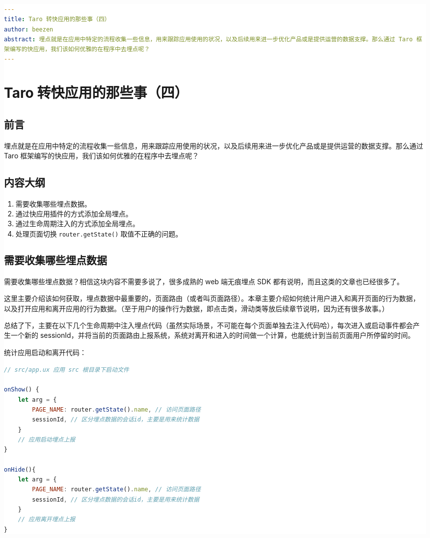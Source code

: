 ```yaml
---
title: Taro 转快应用的那些事（四）
author: beezen
abstract: 埋点就是在应用中特定的流程收集一些信息，用来跟踪应用使用的状况，以及后续用来进一步优化产品或是提供运营的数据支撑。那么通过 Taro 框架编写的快应用，我们该如何优雅的在程序中去埋点呢？
---
```


# Taro 转快应用的那些事（四）

## 前言

埋点就是在应用中特定的流程收集一些信息，用来跟踪应用使用的状况，以及后续用来进一步优化产品或是提供运营的数据支撑。那么通过 Taro 框架编写的快应用，我们该如何优雅的在程序中去埋点呢？

## 内容大纲

1. 需要收集哪些埋点数据。
2. 通过快应用插件的方式添加全局埋点。
3. 通过生命周期注入的方式添加全局埋点。
4. 处理页面切换 `router.getState()` 取值不正确的问题。

## 需要收集哪些埋点数据

需要收集哪些埋点数据？相信这块内容不需要多说了，很多成熟的 web 端无痕埋点 SDK 都有说明，而且这类的文章也已经很多了。

这里主要介绍该如何获取，埋点数据中最重要的，页面路由（或者叫页面路径）。本章主要介绍如何统计用户进入和离开页面的行为数据，以及打开应用和离开应用的行为数据。（至于用户的操作行为数据，即点击类，滑动类等放后续章节说明，因为还有很多故事。）

总结了下，主要在以下几个生命周期中注入埋点代码（虽然实际场景，不可能在每个页面单独去注入代码哈），每次进入或启动事件都会产生一个新的 sessionId，并将当前的页面路由上报系统，系统对离开和进入的时间做一个计算，也能统计到当前页面用户所停留的时间。

统计应用启动和离开代码：

```javascript
// src/app.ux 应用 src 根目录下启动文件

onShow() {
    let arg = {
        PAGE_NAME: router.getState().name, // 访问页面路径
        sessionId, // 区分埋点数据的会话id，主要是用来统计数据
    }
    // 应用启动埋点上报
}

onHide(){
    let arg = {
        PAGE_NAME: router.getState().name, // 访问页面路径
        sessionId, // 区分埋点数据的会话id，主要是用来统计数据
    }
    // 应用离开埋点上报
}
```
